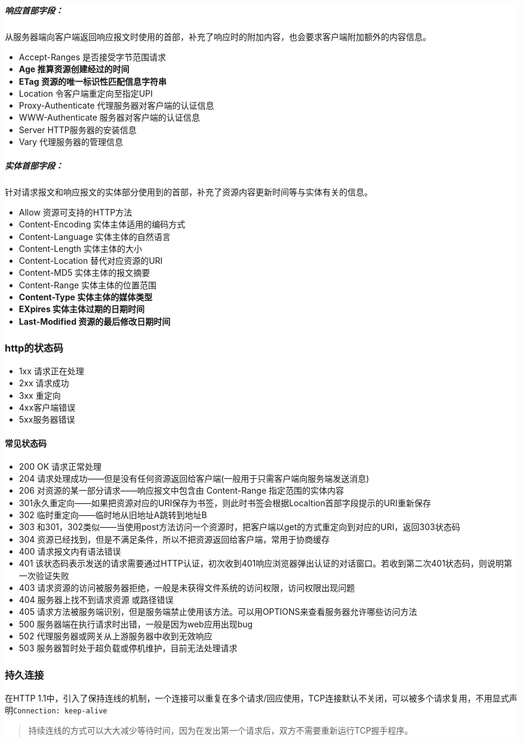 ##### 响应首部字段： 
从服务器端向客户端返回响应报文时使用的首部，补充了响应时的附加内容，也会要求客户端附加额外的内容信息。
- Accept-Ranges 是否接受字节范围请求
- **Age 推算资源创建经过的时间**
- **ETag 资源的唯一标识性匹配信息字符串**
- Location 令客户端重定向至指定UPI
- Proxy-Authenticate 代理服务器对客户端的认证信息
- WWW-Authenticate 服务器对客户端的认证信息
- Server HTTP服务器的安装信息
- Vary 代理服务器的管理信息

##### 实体首部字段： 
针对请求报文和响应报文的实体部分使用到的首部，补充了资源内容更新时间等与实体有关的信息。
- Allow 资源可支持的HTTP方法
- Content-Encoding 实体主体适用的编码方式
- Content-Language 实体主体的自然语言
- Content-Length 实体主体的大小
- Content-Location 替代对应资源的URI
- Content-MD5 实体主体的报文摘要
- Content-Range 实体主体的位置范围
- **Content-Type 实体主体的媒体类型**
- **EXpires 实体主体过期的日期时间**
- **Last-Modified 资源的最后修改日期时间**

### http的状态码
- 1xx 请求正在处理
- 2xx 请求成功
- 3xx 重定向
- 4xx客户端错误
- 5xx服务器错误

#### 常见状态码
- 200 OK 请求正常处理
- 204 请求处理成功——但是没有任何资源返回给客户端(一般用于只需客户端向服务端发送消息)
- 206 对资源的某一部分请求——响应报文中包含由 Content-Range 指定范围的实体内容
- 301永久重定向——如果把资源对应的URI保存为书签，则此时书签会根据Localtion首部字段提示的URI重新保存
- 302 临时重定向——临时地从旧地址A跳转到地址B
- 303 和301，302类似——当使用post方法访问一个资源时，把客户端以get的方式重定向到对应的URI，返回303状态码
- 304 资源已经找到，但是不满足条件，所以不把资源返回给客户端，常用于协商缓存
- 400 请求报文内有语法错误
- 401 该状态码表示发送的请求需要通过HTTP认证，初次收到401响应浏览器弹出认证的对话窗口。若收到第二次401状态码，则说明第一次验证失败
- 403 请求资源的访问被服务器拒绝，一般是未获得文件系统的访问权限，访问权限出现问题
- 404 服务器上找不到请求资源 或路径错误
- 405 请求方法被服务端识别，但是服务端禁止使用该方法。可以用OPTIONS来查看服务器允许哪些访问方法
- 500 服务器端在执行请求时出错，一般是因为web应用出现bug
- 502 代理服务器或网关从上游服务器中收到无效响应
- 503 服务器暂时处于超负载或停机维护，目前无法处理请求

### 持久连接
在HTTP 1.1中，引入了保持连线的机制，一个连接可以重复在多个请求/回应使用，TCP连接默认不关闭，可以被多个请求复用，不用显式声明`Connection: keep-alive`
> 持续连线的方式可以大大减少等待时间，因为在发出第一个请求后，双方不需要重新运行TCP握手程序。
